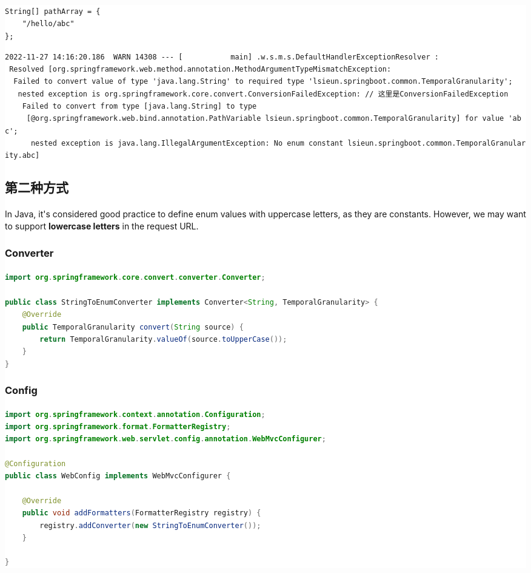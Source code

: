 ```text
String[] pathArray = {
    "/hello/abc"
};
```

```text
2022-11-27 14:16:20.186  WARN 14308 --- [           main] .w.s.m.s.DefaultHandlerExceptionResolver :
 Resolved [org.springframework.web.method.annotation.MethodArgumentTypeMismatchException:
  Failed to convert value of type 'java.lang.String' to required type 'lsieun.springboot.common.TemporalGranularity';
   nested exception is org.springframework.core.convert.ConversionFailedException: // 这里是ConversionFailedException
    Failed to convert from type [java.lang.String] to type
     [@org.springframework.web.bind.annotation.PathVariable lsieun.springboot.common.TemporalGranularity] for value 'abc';
      nested exception is java.lang.IllegalArgumentException: No enum constant lsieun.springboot.common.TemporalGranularity.abc]
```

## 第二种方式

In Java, it's considered good practice to define enum values with uppercase letters, as they are constants.
However, we may want to support **lowercase letters** in the request URL.

### Converter

```java
import org.springframework.core.convert.converter.Converter;

public class StringToEnumConverter implements Converter<String, TemporalGranularity> {
    @Override
    public TemporalGranularity convert(String source) {
        return TemporalGranularity.valueOf(source.toUpperCase());
    }
}
```

### Config

```java
import org.springframework.context.annotation.Configuration;
import org.springframework.format.FormatterRegistry;
import org.springframework.web.servlet.config.annotation.WebMvcConfigurer;

@Configuration
public class WebConfig implements WebMvcConfigurer {

    @Override
    public void addFormatters(FormatterRegistry registry) {
        registry.addConverter(new StringToEnumConverter());
    }

}
```
